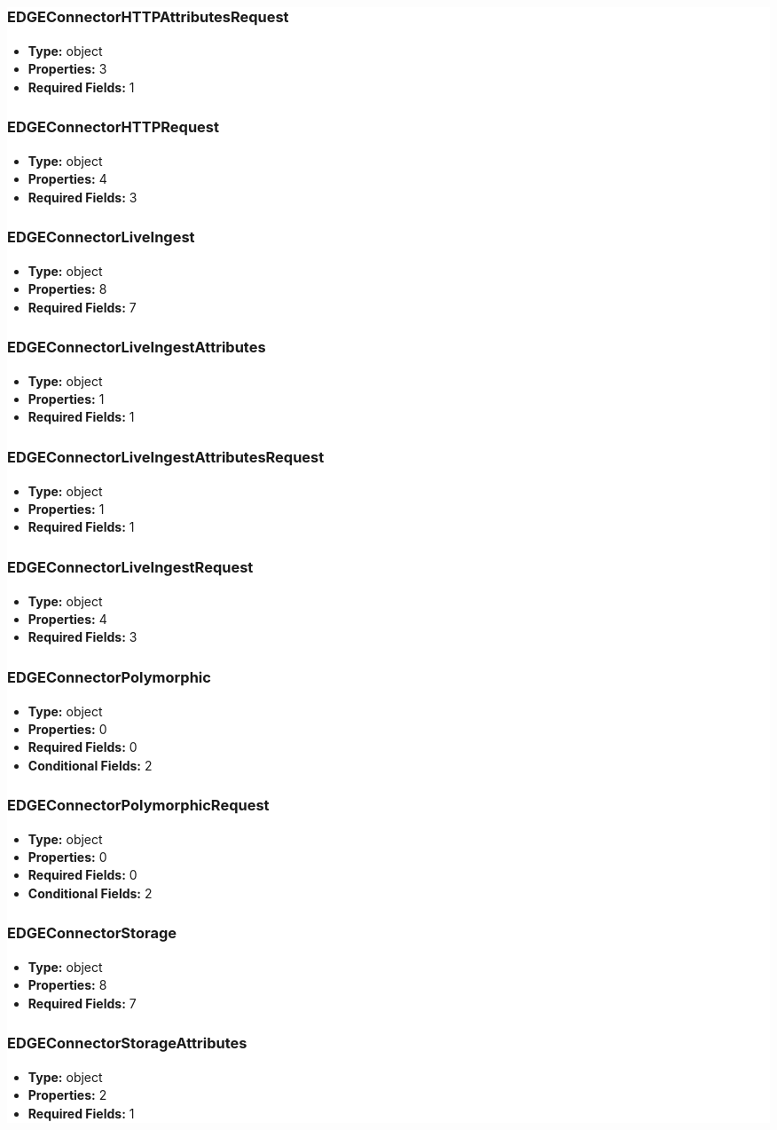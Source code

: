 ### EDGEConnectorHTTPAttributesRequest
- **Type:** object
- **Properties:** 3
- **Required Fields:** 1

### EDGEConnectorHTTPRequest
- **Type:** object
- **Properties:** 4
- **Required Fields:** 3

### EDGEConnectorLiveIngest
- **Type:** object
- **Properties:** 8
- **Required Fields:** 7

### EDGEConnectorLiveIngestAttributes
- **Type:** object
- **Properties:** 1
- **Required Fields:** 1

### EDGEConnectorLiveIngestAttributesRequest
- **Type:** object
- **Properties:** 1
- **Required Fields:** 1

### EDGEConnectorLiveIngestRequest
- **Type:** object
- **Properties:** 4
- **Required Fields:** 3

### EDGEConnectorPolymorphic
- **Type:** object
- **Properties:** 0
- **Required Fields:** 0
- **Conditional Fields:** 2

### EDGEConnectorPolymorphicRequest
- **Type:** object
- **Properties:** 0
- **Required Fields:** 0
- **Conditional Fields:** 2

### EDGEConnectorStorage
- **Type:** object
- **Properties:** 8
- **Required Fields:** 7

### EDGEConnectorStorageAttributes
- **Type:** object
- **Properties:** 2
- **Required Fields:** 1
